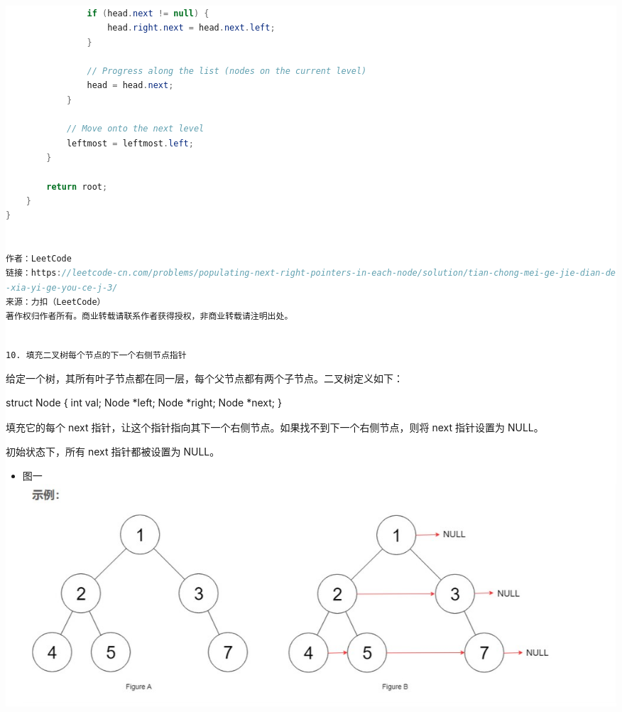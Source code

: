 ```java
                if (head.next != null) {
                    head.right.next = head.next.left;
                }
                
                // Progress along the list (nodes on the current level)
                head = head.next;
            }
            
            // Move onto the next level
            leftmost = leftmost.left;
        }
        
        return root;
    }
}


作者：LeetCode
链接：https://leetcode-cn.com/problems/populating-next-right-pointers-in-each-node/solution/tian-chong-mei-ge-jie-dian-de-xia-yi-ge-you-ce-j-3/
来源：力扣（LeetCode）
著作权归作者所有。商业转载请联系作者获得授权，非商业转载请注明出处。
```

```

10. 填充二叉树每个节点的下一个右侧节点指针
```
给定一个树，其所有叶子节点都在同一层，每个父节点都有两个子节点。二叉树定义如下：

struct Node {
  int val;
  Node *left;
  Node *right;
  Node *next;
}

填充它的每个 next 指针，让这个指针指向其下一个右侧节点。如果找不到下一个右侧节点，则将 next 指针设置为 NULL。

初始状态下，所有 next 指针都被设置为 NULL。


* 图一 <img src="..\image\二叉树9.jpg" alt="9-0" />    